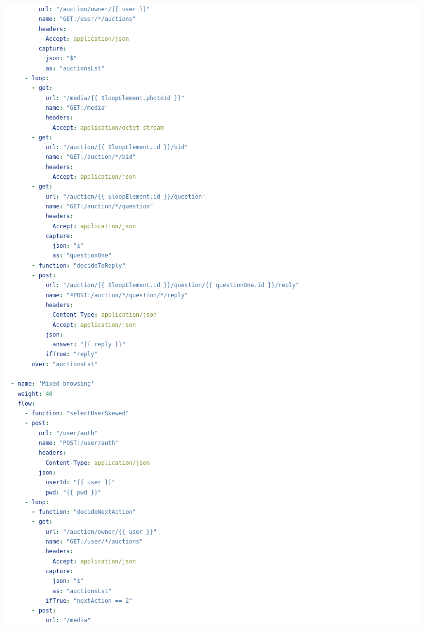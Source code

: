 ```yml
          url: "/auction/owner/{{ user }}"
          name: "GET:/user/*/auctions"
          headers:
            Accept: application/json
          capture: 
            json: "$"
            as: "auctionsLst"
      - loop:                                  
        - get:                         
            url: "/media/{{ $loopElement.photoId }}"
            name: "GET:/media"
            headers:
              Accept: application/octet-stream
        - get:
            url: "/auction/{{ $loopElement.id }}/bid"
            name: "GET:/auction/*/bid"
            headers: 
              Accept: application/json
        - get:
            url: "/auction/{{ $loopElement.id }}/question"
            name: "GET:/auction/*/question"
            headers: 
              Accept: application/json
            capture: 
              json: "$"
              as: "questionOne"
        - function: "decideToReply"
        - post:                              
            url: "/auction/{{ $loopElement.id }}/question/{{ questionOne.id }}/reply"
            name: "ªPOST:/auction/*/question/*/reply"
            headers:
              Content-Type: application/json
              Accept: application/json
            json:
              answer: "{{ reply }}"
            ifTrue: "reply"
        over: "auctionsLst"

  - name: 'Mixed browsing'
    weight: 40
    flow:
      - function: "selectUserSkewed"
      - post:                   
          url: "/user/auth"
          name: "POST:/user/auth"
          headers:
            Content-Type: application/json
          json:
            userId: "{{ user }}"
            pwd: "{{ pwd }}"
      - loop:                                  
        - function: "decideNextAction"
        - get:                        
            url: "/auction/owner/{{ user }}"
            name: "GET:/user/*/auctions"
            headers:
              Accept: application/json
            capture: 
              json: "$"
              as: "auctionsLst"
            ifTrue: "nextAction == 2"
        - post:                          
            url: "/media"
```